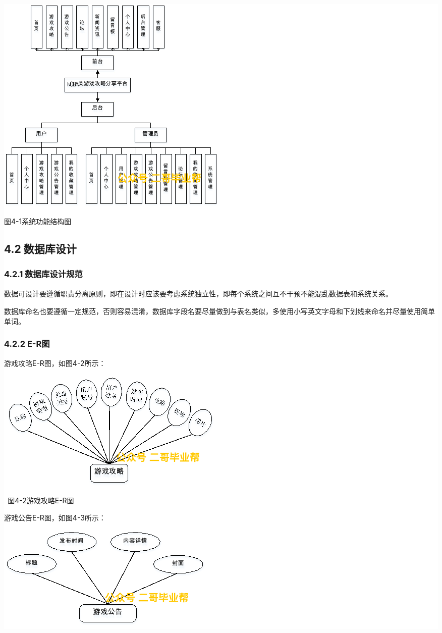 ![](/images/0600stringboot/0689springboot/blog.013.png)

图4-1系统功能结构图
## 4.2 数据库设计
### 4.2.1 数据库设计规范
数据可设计要遵循职责分离原则，即在设计时应该要考虑系统独立性，即每个系统之间互不干预不能混乱数据表和系统关系。

数据库命名也要遵循一定规范，否则容易混淆，数据库字段名要尽量做到与表名类似，多使用小写英文字母和下划线来命名并尽量使用简单单词。
### 4.2.2 E-R图
游戏攻略E-R图，如图4-2所示：

![](/images/0600stringboot/0689springboot/blog.014.png)

` `图4-2游戏攻略E-R图

游戏公告E-R图，如图4-3所示：

![](/images/0600stringboot/0689springboot/blog.015.png)
